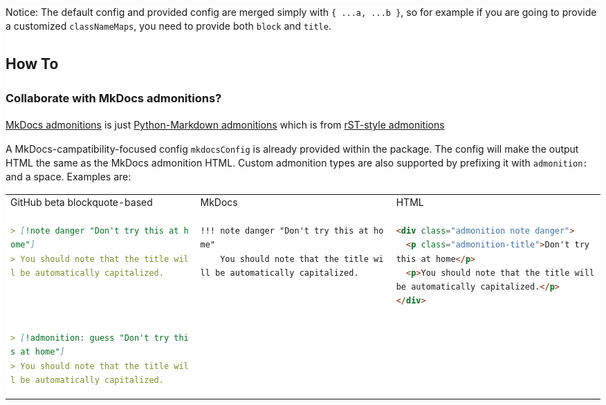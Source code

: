 Notice: The default config and provided config are merged simply with `{ ...a, ...b }`, so for example if you are going to provide a customized `classNameMaps`, you need to provide both `block` and `title`.

## How To

### Collaborate with MkDocs admonitions?

[MkDocs admonitions](https://www.markdownguide.org/tools/mkdocs/#using-admonitions) is just [Python-Markdown admonitions](https://python-markdown.github.io/extensions/admonition/) which is from [rST-style admonitions](https://docutils.sourceforge.io/docs/ref/rst/directives.html#specific-admonitions)

A MkDocs-campatibility-focused config `mkdocsConfig` is already provided within the package.
The config will make the output HTML the same as the MkDocs admonition HTML.
Custom admonition types are also supported by prefixing it with `admonition:` and a space.
Examples are:

<table>
  <tr>
    <td>GitHub beta blockquote-based</td>
    <td>MkDocs</td>
    <td>HTML</td>
  </tr>
  <tr>
    <td>

```md
> [!note danger "Don't try this at home"]
> You should note that the title will be automatically capitalized.
```

</td><td>


```md
!!! note danger "Don't try this at home"
    You should note that the title will be automatically capitalized.
```

</td><td>

```html
<div class="admonition note danger">
  <p class="admonition-title">Don't try this at home</p>
  <p>You should note that the title will be automatically capitalized.</p>
</div>
```

</td>
</tr>
<tr>
    <td>

```md
> [!admonition: guess "Don't try this at home"]
> You should note that the title will be automatically capitalized.
```


[esm]: https://gist.github.com/sindresorhus/a39789f98801d908bbc7ff3ecc99d99c
[npm]: https://docs.npmjs.com/cli/install
[next-mdx-remote]: https://github.com/hashicorp/next-mdx-remote
